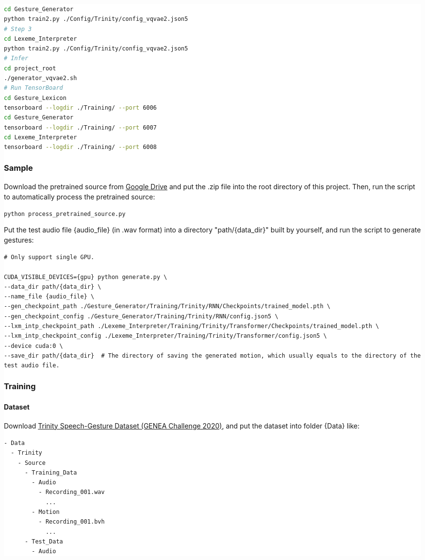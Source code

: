   ```sh
  cd Gesture_Generator
  python train2.py ./Config/Trinity/config_vqvae2.json5
  # Step 3
  cd Lexeme_Interpreter
  python train2.py ./Config/Trinity/config_vqvae2.json5
  # Infer
  cd project_root
  ./generator_vqvae2.sh
  # Run TensorBoard
  cd Gesture_Lexicon
  tensorboard --logdir ./Training/ --port 6006
  cd Gesture_Generator
  tensorboard --logdir ./Training/ --port 6007
  cd Lexeme_Interpreter
  tensorboard --logdir ./Training/ --port 6008
  ```
### Sample

Download the pretrained source from [Google Drive](https://drive.google.com/file/d/1oIbZygcHivxWcRkIki3zis6LhCklpm8L/view?usp=sharing) and put the .zip file into the root directory of this project. Then, run the script to automatically process the pretrained source:

``` shell
python process_pretrained_source.py
```

Put the test audio file {audio_file} (in .wav format) into a directory "path/{data_dir}" built by yourself, and run the script to generate gestures:

``` shell
# Only support single GPU.

CUDA_VISIBLE_DEVICES={gpu} python generate.py \
--data_dir path/{data_dir} \
--name_file {audio_file} \
--gen_checkpoint_path ./Gesture_Generator/Training/Trinity/RNN/Checkpoints/trained_model.pth \
--gen_checkpoint_config ./Gesture_Generator/Training/Trinity/RNN/config.json5 \
--lxm_intp_checkpoint_path ./Lexeme_Interpreter/Training/Trinity/Transformer/Checkpoints/trained_model.pth \
--lxm_intp_checkpoint_config ./Lexeme_Interpreter/Training/Trinity/Transformer/config.json5 \
--device cuda:0 \
--save_dir path/{data_dir}  # The directory of saving the generated motion, which usually equals to the directory of the test audio file.
```


### Training

#### Dataset

Download [Trinity Speech-Gesture Dataset (GENEA Challenge 2020)](https://trinityspeechgesture.scss.tcd.ie/), and put the dataset into folder {Data} like:

```
- Data
  - Trinity
    - Source
      - Training_Data
        - Audio
          - Recording_001.wav
            ...
        - Motion
          - Recording_001.bvh
            ...
      - Test_Data
        - Audio
```